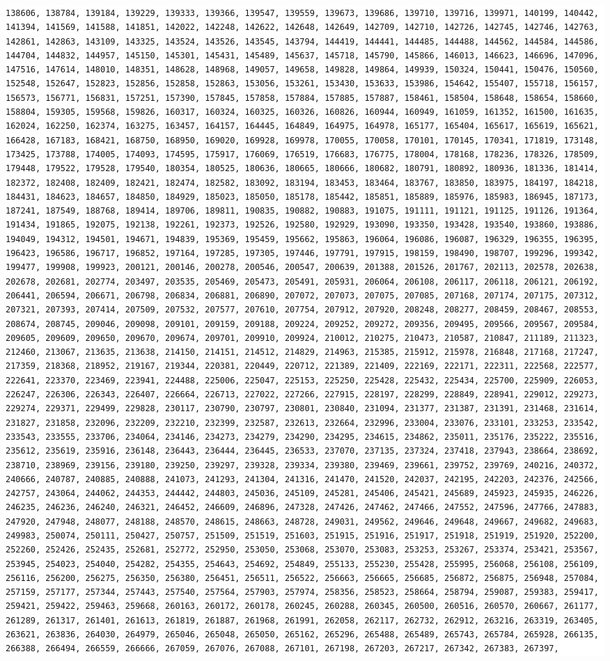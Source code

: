```
138606, 138784, 139184, 139229, 139333, 139366, 139547, 139559, 139673, 139686, 139710, 139716, 139971, 140199, 140442, 141394, 141569, 141588, 141851, 142022, 142248, 142622, 142648, 142649, 142709, 142710, 142726, 142745, 142746, 142763, 142861, 142863, 143109, 143325, 143524, 143526, 143545, 143794, 144419, 144441, 144485, 144488, 144562, 144584, 144586, 144704, 144832, 144957, 145150, 145301, 145431, 145489, 145637, 145718, 145790, 145866, 146013, 146623, 146696, 147096, 147516, 147614, 148010, 148351, 148628, 148968, 149057, 149658, 149828, 149864, 149939, 150324, 150441, 150476, 150560, 152548, 152647, 152823, 152856, 152858, 152863, 153056, 153261, 153430, 153633, 153986, 154642, 155407, 155718, 156157, 156573, 156771, 156831, 157251, 157390, 157845, 157858, 157884, 157885, 157887, 158461, 158504, 158648, 158654, 158660, 158804, 159305, 159568, 159826, 160317, 160324, 160325, 160326, 160826, 160944, 160949, 161059, 161352, 161500, 161635, 162024, 162250, 162374, 163275, 163457, 164157, 164445, 164849, 164975, 164978, 165177, 165404, 165617, 165619, 165621, 166428, 167183, 168421, 168750, 168950, 169020, 169928, 169978, 170055, 170058, 170101, 170145, 170341, 171819, 173148, 173425, 173788, 174005, 174093, 174595, 175917, 176069, 176519, 176683, 176775, 178004, 178168, 178236, 178326, 178509, 179448, 179522, 179528, 179540, 180354, 180525, 180636, 180665, 180666, 180682, 180791, 180892, 180936, 181336, 181414, 182372, 182408, 182409, 182421, 182474, 182582, 183092, 183194, 183453, 183464, 183767, 183850, 183975, 184197, 184218, 184431, 184623, 184657, 184850, 184929, 185023, 185050, 185178, 185442, 185851, 185889, 185976, 185983, 186945, 187173, 187241, 187549, 188768, 189414, 189706, 189811, 190835, 190882, 190883, 191075, 191111, 191121, 191125, 191126, 191364, 191434, 191865, 192075, 192138, 192261, 192373, 192526, 192580, 192929, 193090, 193350, 193428, 193540, 193860, 193886, 194049, 194312, 194501, 194671, 194839, 195369, 195459, 195662, 195863, 196064, 196086, 196087, 196329, 196355, 196395, 196423, 196586, 196717, 196852, 197164, 197285, 197305, 197446, 197791, 197915, 198159, 198490, 198707, 199296, 199342, 199477, 199908, 199923, 200121, 200146, 200278, 200546, 200547, 200639, 201388, 201526, 201767, 202113, 202578, 202638, 202678, 202681, 202774, 203497, 203535, 205469, 205473, 205491, 205931, 206064, 206108, 206117, 206118, 206121, 206192, 206441, 206594, 206671, 206798, 206834, 206881, 206890, 207072, 207073, 207075, 207085, 207168, 207174, 207175, 207312, 207321, 207393, 207414, 207509, 207532, 207577, 207610, 207754, 207912, 207920, 208248, 208277, 208459, 208467, 208553, 208674, 208745, 209046, 209098, 209101, 209159, 209188, 209224, 209252, 209272, 209356, 209495, 209566, 209567, 209584, 209605, 209609, 209650, 209670, 209674, 209701, 209910, 209924, 210012, 210275, 210473, 210587, 210847, 211189, 211323, 212460, 213067, 213635, 213638, 214150, 214151, 214512, 214829, 214963, 215385, 215912, 215978, 216848, 217168, 217247, 217359, 218368, 218952, 219167, 219344, 220381, 220449, 220712, 221389, 221409, 222169, 222171, 222311, 222568, 222577, 222641, 223370, 223469, 223941, 224488, 225006, 225047, 225153, 225250, 225428, 225432, 225434, 225700, 225909, 226053, 226247, 226306, 226343, 226407, 226664, 226713, 227022, 227266, 227915, 228197, 228299, 228849, 228941, 229012, 229273, 229274, 229371, 229499, 229828, 230117, 230790, 230797, 230801, 230840, 231094, 231377, 231387, 231391, 231468, 231614, 231827, 231858, 232096, 232209, 232210, 232399, 232587, 232613, 232664, 232996, 233004, 233076, 233101, 233253, 233542, 233543, 233555, 233706, 234064, 234146, 234273, 234279, 234290, 234295, 234615, 234862, 235011, 235176, 235222, 235516, 235612, 235619, 235916, 236148, 236443, 236444, 236445, 236533, 237070, 237135, 237324, 237418, 237943, 238664, 238692, 238710, 238969, 239156, 239180, 239250, 239297, 239328, 239334, 239380, 239469, 239661, 239752, 239769, 240216, 240372, 240666, 240787, 240885, 240888, 241073, 241293, 241304, 241316, 241470, 241520, 242037, 242195, 242203, 242376, 242566, 242757, 243064, 244062, 244353, 244442, 244803, 245036, 245109, 245281, 245406, 245421, 245689, 245923, 245935, 246226, 246235, 246236, 246240, 246321, 246452, 246609, 246896, 247328, 247426, 247462, 247466, 247552, 247596, 247766, 247883, 247920, 247948, 248077, 248188, 248570, 248615, 248663, 248728, 249031, 249562, 249646, 249648, 249667, 249682, 249683, 249983, 250074, 250111, 250427, 250757, 251509, 251519, 251603, 251915, 251916, 251917, 251918, 251919, 251920, 252200, 252260, 252426, 252435, 252681, 252772, 252950, 253050, 253068, 253070, 253083, 253253, 253267, 253374, 253421, 253567, 253945, 254023, 254040, 254282, 254355, 254643, 254692, 254849, 255133, 255230, 255428, 255995, 256068, 256108, 256109, 256116, 256200, 256275, 256350, 256380, 256451, 256511, 256522, 256663, 256665, 256685, 256872, 256875, 256948, 257084, 257159, 257177, 257344, 257443, 257540, 257564, 257903, 257974, 258356, 258523, 258664, 258794, 259087, 259383, 259417, 259421, 259422, 259463, 259668, 260163, 260172, 260178, 260245, 260288, 260345, 260500, 260516, 260570, 260667, 261177, 261289, 261317, 261401, 261613, 261819, 261887, 261968, 261991, 262058, 262117, 262732, 262912, 263216, 263319, 263405, 263621, 263836, 264030, 264979, 265046, 265048, 265050, 265162, 265296, 265488, 265489, 265743, 265784, 265928, 266135, 266388, 266494, 266559, 266666, 267059, 267076, 267088, 267101, 267198, 267203, 267217, 267342, 267383, 267397, 
```
